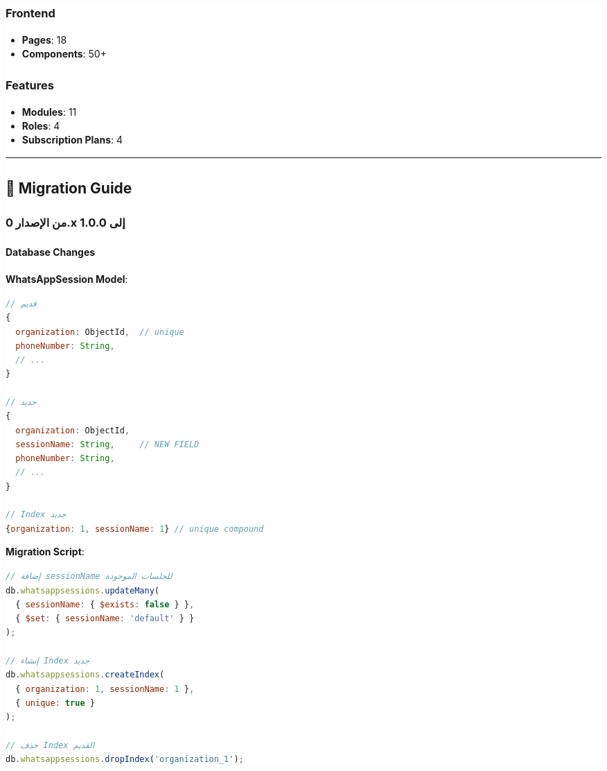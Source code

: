 ### **Frontend**
- **Pages**: 18
- **Components**: 50+

### **Features**
- **Modules**: 11
- **Roles**: 4
- **Subscription Plans**: 4

---

## 🔄 Migration Guide

### من الإصدار 0.x إلى 1.0.0

#### **Database Changes**

**WhatsAppSession Model**:
```javascript
// قديم
{
  organization: ObjectId,  // unique
  phoneNumber: String,
  // ...
}

// جديد
{
  organization: ObjectId,
  sessionName: String,     // NEW FIELD
  phoneNumber: String,
  // ...
}

// Index جديد
{organization: 1, sessionName: 1} // unique compound
```

**Migration Script**:
```javascript
// إضافة sessionName للجلسات الموجودة
db.whatsappsessions.updateMany(
  { sessionName: { $exists: false } },
  { $set: { sessionName: 'default' } }
);

// إنشاء Index جديد
db.whatsappsessions.createIndex(
  { organization: 1, sessionName: 1 },
  { unique: true }
);

// حذف Index القديم
db.whatsappsessions.dropIndex('organization_1');
```
